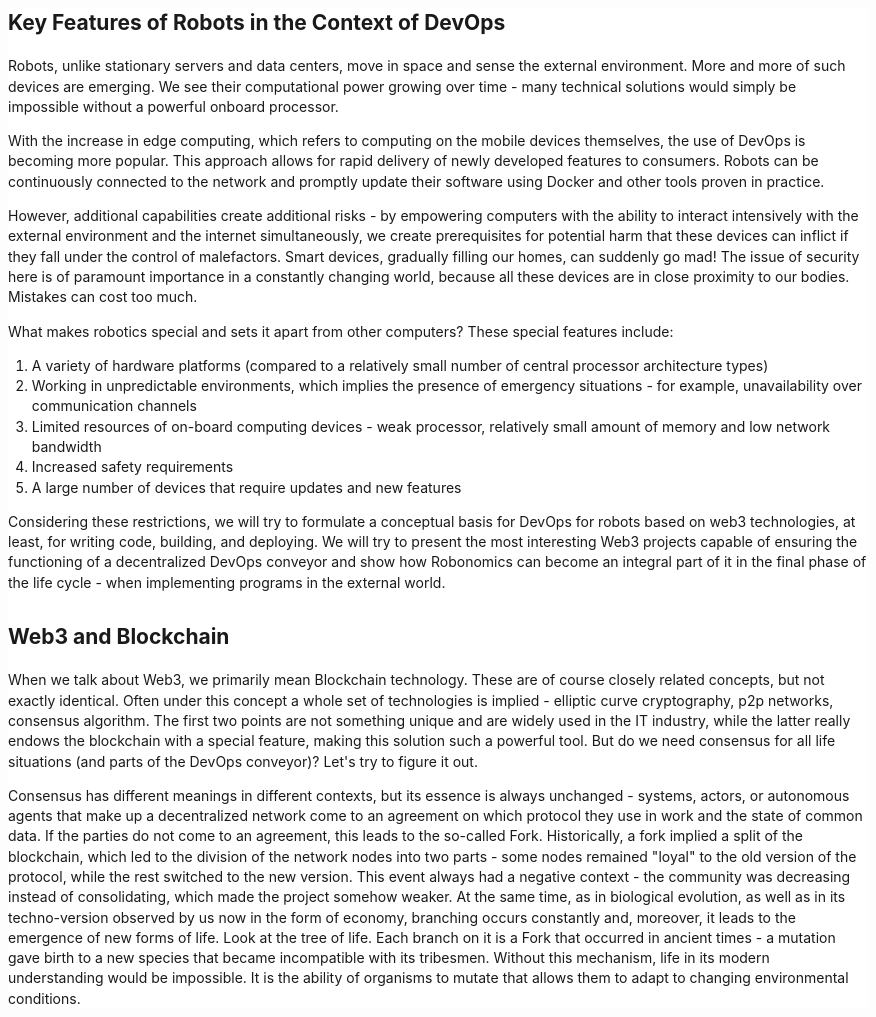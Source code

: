## Key Features of Robots in the Context of DevOps

Robots, unlike stationary servers and data centers, move in space and sense the external environment. More and more of such devices are emerging. We see their computational power growing over time - many technical solutions would simply be impossible without a powerful onboard processor.

With the increase in edge computing, which refers to computing on the mobile devices themselves, the use of DevOps is becoming more popular. This approach allows for rapid delivery of newly developed features to consumers. Robots can be continuously connected to the network and promptly update their software using Docker and other tools proven in practice.

However, additional capabilities create additional risks - by empowering computers with the ability to interact intensively with the external environment and the internet simultaneously, we create prerequisites for potential harm that these devices can inflict if they fall under the control of malefactors. Smart devices, gradually filling our homes, can suddenly go mad! The issue of security here is of paramount importance in a constantly changing world, because all these devices are in close proximity to our bodies. Mistakes can cost too much.

What makes robotics special and sets it apart from other computers? These special features include:

1. A variety of hardware platforms (compared to a relatively small number of central processor architecture types)
2. Working in unpredictable environments, which implies the presence of emergency situations - for example, unavailability over communication channels
3. Limited resources of on-board computing devices - weak processor, relatively small amount of memory and low network bandwidth
4. Increased safety requirements
5. A large number of devices that require updates and new features

Considering these restrictions, we will try to formulate a conceptual basis for DevOps for robots based on web3 technologies, at least, for writing code, building, and deploying. We will try to present the most interesting Web3 projects capable of ensuring the functioning of a decentralized DevOps conveyor and show how Robonomics can become an integral part of it in the final phase of the life cycle - when implementing programs in the external world.

## Web3 and Blockchain

When we talk about Web3, we primarily mean Blockchain technology. These are of course closely related concepts, but not exactly identical. Often under this concept a whole set of technologies is implied - elliptic curve cryptography, p2p networks, consensus algorithm. The first two points are not something unique and are widely used in the IT industry, while the latter really endows the blockchain with a special feature, making this solution such a powerful tool. But do we need consensus for all life situations (and parts of the DevOps conveyor)? Let's try to figure it out.

Consensus has different meanings in different contexts, but its essence is always unchanged - systems, actors, or autonomous agents that make up a decentralized network come to an agreement on which protocol they use in work and the state of common data. If the parties do not come to an agreement, this leads to the so-called Fork. Historically, a fork implied a split of the blockchain, which led to the division of the network nodes into two parts - some nodes remained "loyal" to the old version of the protocol, while the rest switched to the new version. This event always had a negative context - the community was decreasing instead of consolidating, which made the project somehow weaker. At the same time, as in biological evolution, as well as in its techno-version observed by us now in the form of economy, branching occurs constantly and, moreover, it leads to the emergence of new forms of life. Look at the tree of life. Each branch on it is a Fork that occurred in ancient times - a mutation gave birth to a new species that became incompatible with its tribesmen. Without this mechanism, life in its modern understanding would be impossible. It is the ability of organisms to mutate that allows them to adapt to changing environmental conditions.
